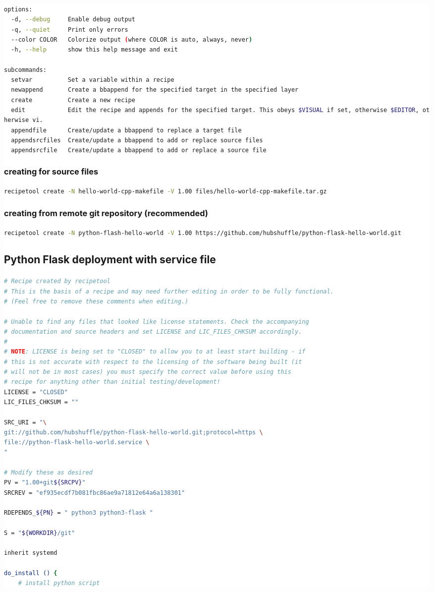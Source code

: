 ```bash
options:
  -d, --debug     Enable debug output
  -q, --quiet     Print only errors
  --color COLOR   Colorize output (where COLOR is auto, always, never)
  -h, --help      show this help message and exit

subcommands:
  setvar          Set a variable within a recipe
  newappend       Create a bbappend for the specified target in the specified layer
  create          Create a new recipe
  edit            Edit the recipe and appends for the specified target. This obeys $VISUAL if set, otherwise $EDITOR, otherwise vi.
  appendfile      Create/update a bbappend to replace a target file
  appendsrcfiles  Create/update a bbappend to add or replace source files
  appendsrcfile   Create/update a bbappend to add or replace a source file
```

### creating for source files

```bash
recipetool create -N hello-world-cpp-makefile -V 1.00 files/hello-world-cpp-makefile.tar.gz
```

### creating from remote git repository (recommended)

```bash
recipetool create -N python-flash-hello-world -V 1.00 https://github.com/hubshuffle/python-flask-hello-world.git
```

## Python Flask deployment with service file

```bash
# Recipe created by recipetool
# This is the basis of a recipe and may need further editing in order to be fully functional.
# (Feel free to remove these comments when editing.)

# Unable to find any files that looked like license statements. Check the accompanying
# documentation and source headers and set LICENSE and LIC_FILES_CHKSUM accordingly.
#
# NOTE: LICENSE is being set to "CLOSED" to allow you to at least start building - if
# this is not accurate with respect to the licensing of the software being built (it
# will not be in most cases) you must specify the correct value before using this
# recipe for anything other than initial testing/development!
LICENSE = "CLOSED"
LIC_FILES_CHKSUM = ""

SRC_URI = "\
git://github.com/hubshuffle/python-flask-hello-world.git;protocol=https \
file://python-flask-hello-world.service \
"

# Modify these as desired
PV = "1.00+git${SRCPV}"
SRCREV = "ef935ecdf7b081fbc86ae9a71812e64a6a138301"

RDEPENDS_${PN} = " python3 python3-flask "

S = "${WORKDIR}/git"

inherit systemd

do_install () {
	# install python script
```
